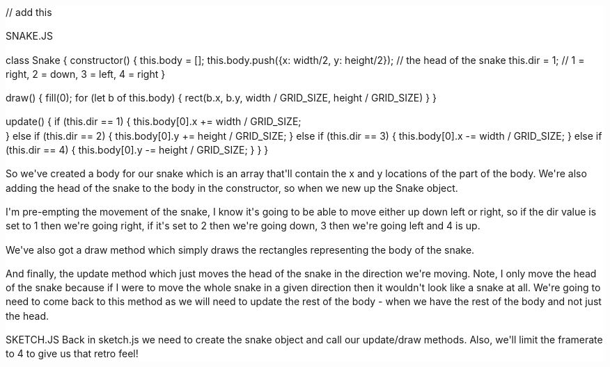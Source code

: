 

  <body>
    <script src="sketch.js"></script>
    <script src="snake.js"></script> // add this
  </body>


SNAKE.JS


class Snake {
  constructor() {
    this.body = [];
    this.body.push({x: width/2, y: height/2}); // the head of the snake
    this.dir = 1; // 1 = right, 2 = down, 3 = left, 4 = right
  }

  draw() {
    fill(0);
    for (let b of this.body) {
      rect(b.x, b.y, width / GRID_SIZE, height / GRID_SIZE)
    }
  }

  update() {
    if (this.dir == 1) {
      this.body[0].x += width / GRID_SIZE;  
    } else if (this.dir == 2) {
      this.body[0].y += height / GRID_SIZE;
    } else if (this.dir == 3) {
      this.body[0].x -= width / GRID_SIZE;
    } else if (this.dir == 4) {
      this.body[0].y -= height / GRID_SIZE;
    }
  }
}


So we've created a body for our snake which is an array that'll contain the x and y locations of the part of the body. We're also adding the head of the snake to the body in the constructor, so when we new up the Snake object.

I'm pre-empting the movement of the snake, I know it's going to be able to move either up down left or right, so if the dir value is set to 1 then we're going right, if it's set to 2 then we're going down, 3 then we're going left and 4 is up.

We've also got a draw method which simply draws the rectangles representing the body of the snake.

And finally, the update method which just moves the head of the snake in the direction we're moving. Note, I only move the head of the snake because if I were to move the whole snake in a given direction then it wouldn't look like a snake at all. We're going to need to come back to this method as we will need to update the rest of the body - when we have the rest of the body and not just the head.

SKETCH.JS
Back in sketch.js we need to create the snake object and call our update/draw methods. Also, we'll limit the framerate to 4 to give us that retro feel!
